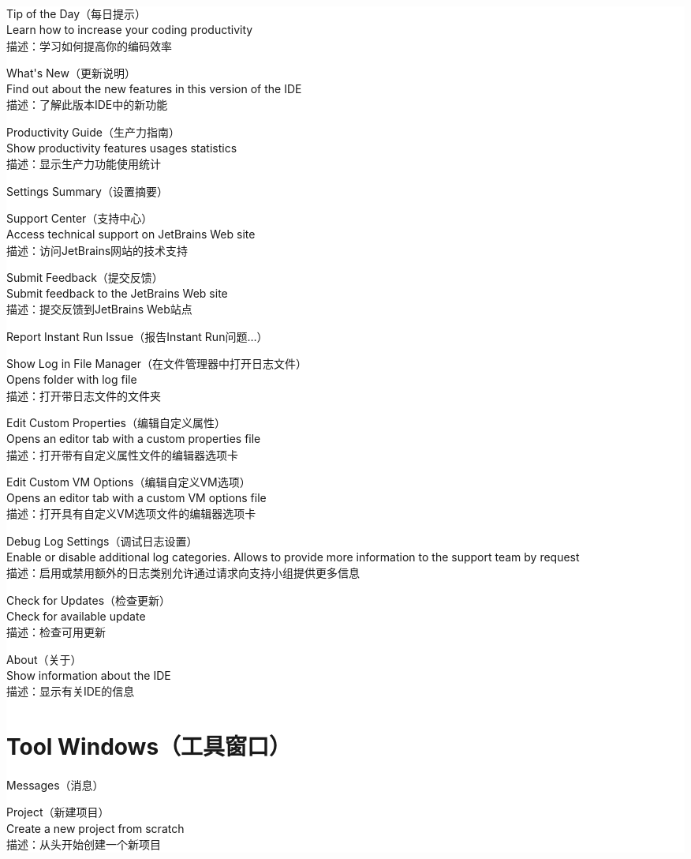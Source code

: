 Tip of the Day（每日提示）  
Learn how to increase your coding productivity  
描述：学习如何提高你的编码效率

What's New（更新说明）  
Find out about the new features in this version of the IDE  
描述：了解此版本IDE中的新功能

Productivity Guide（生产力指南）  
Show productivity features usages statistics  
描述：显示生产力功能使用统计

Settings Summary（设置摘要）

Support Center（支持中心）  
Access technical support on JetBrains Web site  
描述：访问JetBrains网站的技术支持

Submit Feedback（提交反馈）  
Submit feedback to the JetBrains Web site  
描述：提交反馈到JetBrains Web站点

Report Instant Run Issue（报告Instant Run问题…）

Show Log in File Manager（在文件管理器中打开日志文件）  
Opens folder with log file  
描述：打开带日志文件的文件夹

Edit Custom Properties（编辑自定义属性）  
Opens an editor tab with a custom properties file  
描述：打开带有自定义属性文件的编辑器选项卡

Edit Custom VM Options（编辑自定义VM选项）  
Opens an editor tab with a custom VM options file  
描述：打开具有自定义VM选项文件的编辑器选项卡

Debug Log Settings（调试日志设置）  
Enable or disable additional log categories. Allows to provide more information to the support team by request  
描述：启用或禁用额外的日志类别允许通过请求向支持小组提供更多信息

Check for Updates（检查更新）  
Check for available update  
描述：检查可用更新

About（关于）  
Show information about the IDE  
描述：显示有关IDE的信息

# Tool Windows（工具窗口）

Messages（消息）

Project（新建项目）  
Create a new project from scratch  
描述：从头开始创建一个新项目
